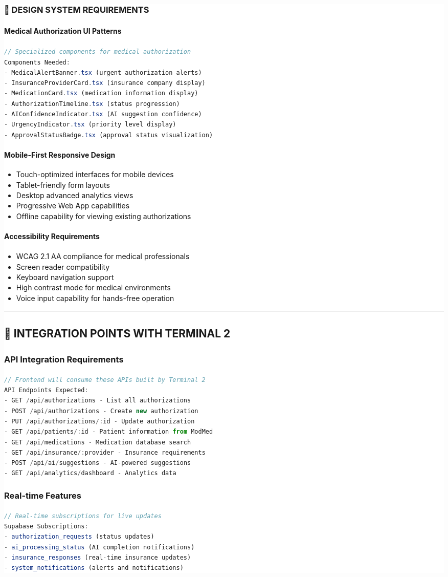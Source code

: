 ### **🎨 DESIGN SYSTEM REQUIREMENTS**

#### **Medical Authorization UI Patterns**
```typescript
// Specialized components for medical authorization
Components Needed:
- MedicalAlertBanner.tsx (urgent authorization alerts)
- InsuranceProviderCard.tsx (insurance company display)
- MedicationCard.tsx (medication information display)
- AuthorizationTimeline.tsx (status progression)
- AIConfidenceIndicator.tsx (AI suggestion confidence)
- UrgencyIndicator.tsx (priority level display)
- ApprovalStatusBadge.tsx (approval status visualization)
```

#### **Mobile-First Responsive Design**
- Touch-optimized interfaces for mobile devices
- Tablet-friendly form layouts
- Desktop advanced analytics views
- Progressive Web App capabilities
- Offline capability for viewing existing authorizations

#### **Accessibility Requirements**
- WCAG 2.1 AA compliance for medical professionals
- Screen reader compatibility
- Keyboard navigation support
- High contrast mode for medical environments
- Voice input capability for hands-free operation

---

## 🔄 **INTEGRATION POINTS WITH TERMINAL 2**

### **API Integration Requirements**
```typescript
// Frontend will consume these APIs built by Terminal 2
API Endpoints Expected:
- GET /api/authorizations - List all authorizations
- POST /api/authorizations - Create new authorization
- PUT /api/authorizations/:id - Update authorization
- GET /api/patients/:id - Patient information from ModMed
- GET /api/medications - Medication database search
- GET /api/insurance/:provider - Insurance requirements
- POST /api/ai/suggestions - AI-powered suggestions
- GET /api/analytics/dashboard - Analytics data
```

### **Real-time Features**
```typescript
// Real-time subscriptions for live updates
Supabase Subscriptions:
- authorization_requests (status updates)
- ai_processing_status (AI completion notifications)
- insurance_responses (real-time insurance updates)
- system_notifications (alerts and notifications)
```
